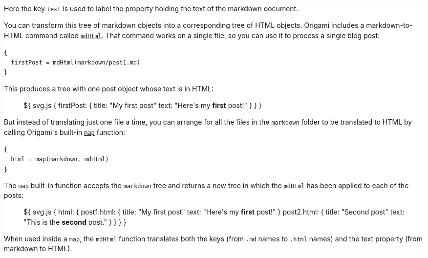 Here the key `text` is used to label the property holding the text of the markdown document.

You can transform this tree of markdown objects into a corresponding tree of HTML objects. Origami includes a markdown-to-HTML command called [`mdHtml`](/builtins/text/mdHtml.html). That command works on a single file, so you can use it to process a single blog post:

```ori
{
  firstPost = mdHtml(markdown/post1.md)
}
```

This produces a tree with one post object whose text is in HTML:

<figure>
${
  svg.js {
    firstPost: {
      title: "My first post"
      text: "Here's my <strong>first</strong> post!"
    }
  }
}
</figure>

But instead of translating just one file a time, you can arrange for all the files in the `markdown` folder to be translated to HTML by calling Origami's built-in [`map`](/builtins/tree/map.html) function:

```ori
{
  html = map(markdown, mdHtml)
}
```

The `map` built-in function accepts the `markdown` tree and returns a new tree in which the `mdHtml` has been applied to each of the posts:

<figure>
${
  svg.js {
    html: {
      post1.html: {
        title: "My first post"
        text: "Here's my <strong>first</strong> post!"
      }
      post2.html: {
        title: "Second post"
        text: "This is the <strong>second</strong> post."
      }
    }
  }
}
</figure>

When used inside a `map`, the `mdHtml` function translates both the keys (from `.md` names to `.html` names) and the text property (from markdown to HTML).
